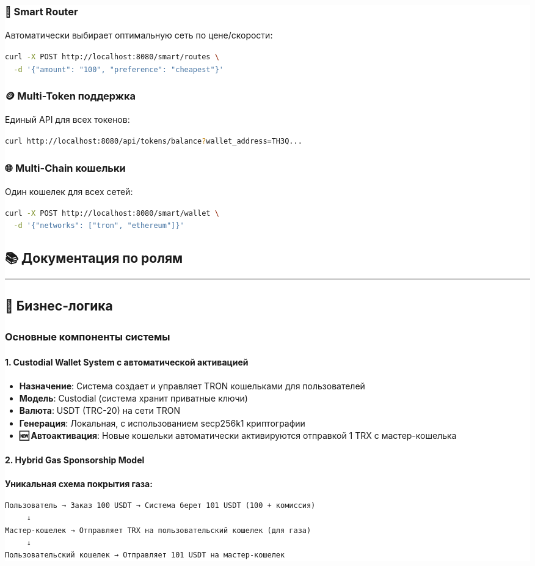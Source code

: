 ### 🤖 Smart Router

Автоматически выбирает оптимальную сеть по цене/скорости:

```bash
curl -X POST http://localhost:8080/smart/routes \
  -d '{"amount": "100", "preference": "cheapest"}'
```

### 🪙 Multi-Token поддержка

Единый API для всех токенов:

```bash
curl http://localhost:8080/api/tokens/balance?wallet_address=TH3Q...
```

### 🌐 Multi-Chain кошельки

Один кошелек для всех сетей:

```bash
curl -X POST http://localhost:8080/smart/wallet \
  -d '{"networks": ["tron", "ethereum"]}'
```

## 📚 Документация по ролям

---

## 🎯 Бизнес-логика

### Основные компоненты системы

#### **1. Custodial Wallet System с автоматической активацией**

- **Назначение**: Система создает и управляет TRON кошельками для пользователей
- **Модель**: Custodial (система хранит приватные ключи)
- **Валюта**: USDT (TRC-20) на сети TRON
- **Генерация**: Локальная, с использованием secp256k1 криптографии
- **🆕 Автоактивация**: Новые кошельки автоматически активируются отправкой 1 TRX с мастер-кошелька

#### **2. Hybrid Gas Sponsorship Model**

**Уникальная схема покрытия газа:**

```
Пользователь → Заказ 100 USDT → Система берет 101 USDT (100 + комиссия)
     ↓
Мастер-кошелек → Отправляет TRX на пользовательский кошелек (для газа)
     ↓
Пользовательский кошелек → Отправляет 101 USDT на мастер-кошелек
```
